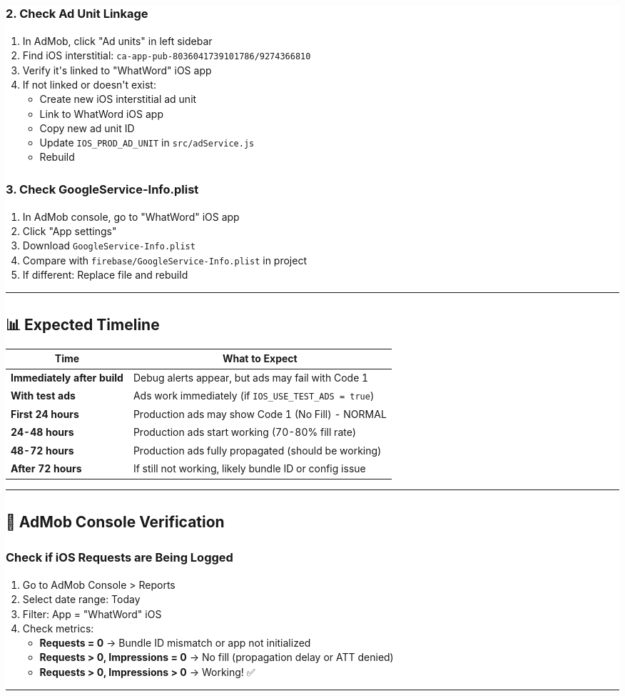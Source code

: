 ### 2. Check Ad Unit Linkage

1. In AdMob, click "Ad units" in left sidebar
2. Find iOS interstitial: `ca-app-pub-8036041739101786/9274366810`
3. Verify it's linked to "WhatWord" iOS app
4. If not linked or doesn't exist:
   - Create new iOS interstitial ad unit
   - Link to WhatWord iOS app
   - Copy new ad unit ID
   - Update `IOS_PROD_AD_UNIT` in `src/adService.js`
   - Rebuild

### 3. Check GoogleService-Info.plist

1. In AdMob console, go to "WhatWord" iOS app
2. Click "App settings"
3. Download `GoogleService-Info.plist`
4. Compare with `firebase/GoogleService-Info.plist` in project
5. If different: Replace file and rebuild

---

## 📊 Expected Timeline

| Time | What to Expect |
|------|----------------|
| **Immediately after build** | Debug alerts appear, but ads may fail with Code 1 |
| **With test ads** | Ads work immediately (if `IOS_USE_TEST_ADS = true`) |
| **First 24 hours** | Production ads may show Code 1 (No Fill) - NORMAL |
| **24-48 hours** | Production ads start working (70-80% fill rate) |
| **48-72 hours** | Production ads fully propagated (should be working) |
| **After 72 hours** | If still not working, likely bundle ID or config issue |

---

## 🎯 AdMob Console Verification

### Check if iOS Requests are Being Logged

1. Go to AdMob Console > Reports
2. Select date range: Today
3. Filter: App = "WhatWord" iOS
4. Check metrics:
   - **Requests = 0** → Bundle ID mismatch or app not initialized
   - **Requests > 0, Impressions = 0** → No fill (propagation delay or ATT denied)
   - **Requests > 0, Impressions > 0** → Working! ✅

---